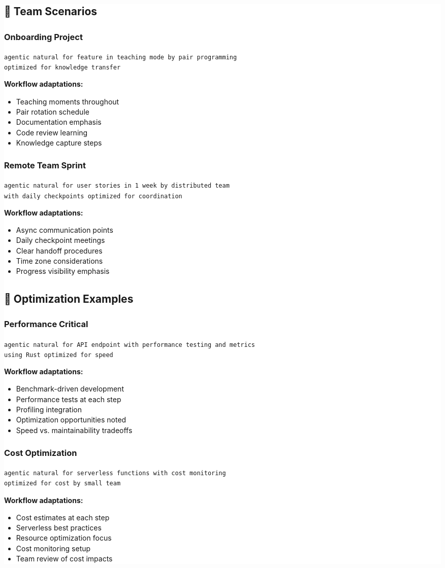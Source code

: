 ## 🤝 Team Scenarios

### Onboarding Project
```
agentic natural for feature in teaching mode by pair programming 
optimized for knowledge transfer
```

**Workflow adaptations:**
- Teaching moments throughout
- Pair rotation schedule
- Documentation emphasis
- Code review learning
- Knowledge capture steps

### Remote Team Sprint
```
agentic natural for user stories in 1 week by distributed team 
with daily checkpoints optimized for coordination
```

**Workflow adaptations:**
- Async communication points
- Daily checkpoint meetings
- Clear handoff procedures
- Time zone considerations
- Progress visibility emphasis

## 🎯 Optimization Examples

### Performance Critical
```
agentic natural for API endpoint with performance testing and metrics 
using Rust optimized for speed
```

**Workflow adaptations:**
- Benchmark-driven development
- Performance tests at each step
- Profiling integration
- Optimization opportunities noted
- Speed vs. maintainability tradeoffs

### Cost Optimization
```
agentic natural for serverless functions with cost monitoring 
optimized for cost by small team
```

**Workflow adaptations:**
- Cost estimates at each step
- Serverless best practices
- Resource optimization focus
- Cost monitoring setup
- Team review of cost impacts
